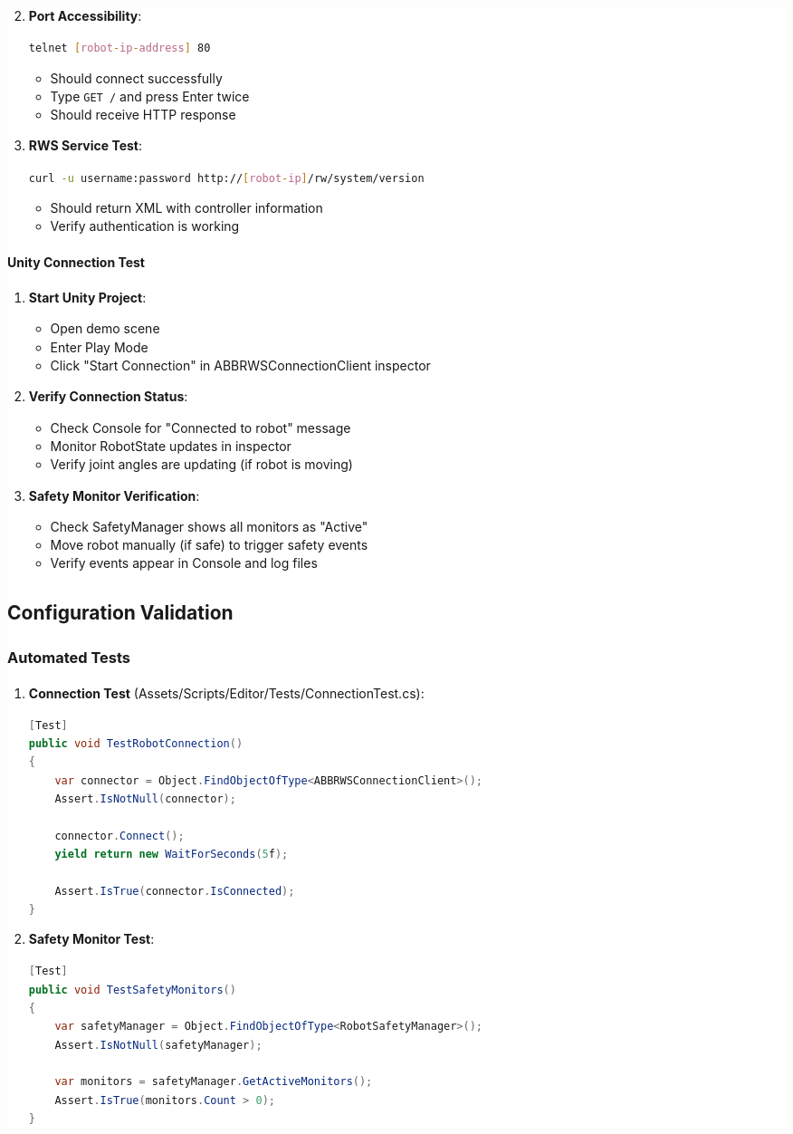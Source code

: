 2. **Port Accessibility**:
   ```bash
   telnet [robot-ip-address] 80
   ```
   - Should connect successfully
   - Type `GET /` and press Enter twice
   - Should receive HTTP response

3. **RWS Service Test**:
   ```bash
   curl -u username:password http://[robot-ip]/rw/system/version
   ```
   - Should return XML with controller information
   - Verify authentication is working

#### Unity Connection Test

1. **Start Unity Project**:
   - Open demo scene
   - Enter Play Mode
   - Click "Start Connection" in ABBRWSConnectionClient inspector

2. **Verify Connection Status**:
   - Check Console for "Connected to robot" message
   - Monitor RobotState updates in inspector
   - Verify joint angles are updating (if robot is moving)

3. **Safety Monitor Verification**:
   - Check SafetyManager shows all monitors as "Active"
   - Move robot manually (if safe) to trigger safety events
   - Verify events appear in Console and log files

## Configuration Validation

### Automated Tests

1. **Connection Test** (Assets/Scripts/Editor/Tests/ConnectionTest.cs):
   ```csharp
   [Test]
   public void TestRobotConnection()
   {
       var connector = Object.FindObjectOfType<ABBRWSConnectionClient>();
       Assert.IsNotNull(connector);
       
       connector.Connect();
       yield return new WaitForSeconds(5f);
       
       Assert.IsTrue(connector.IsConnected);
   }
   ```

2. **Safety Monitor Test**:
   ```csharp
   [Test]
   public void TestSafetyMonitors()
   {
       var safetyManager = Object.FindObjectOfType<RobotSafetyManager>();
       Assert.IsNotNull(safetyManager);
       
       var monitors = safetyManager.GetActiveMonitors();
       Assert.IsTrue(monitors.Count > 0);
   }
   ```
